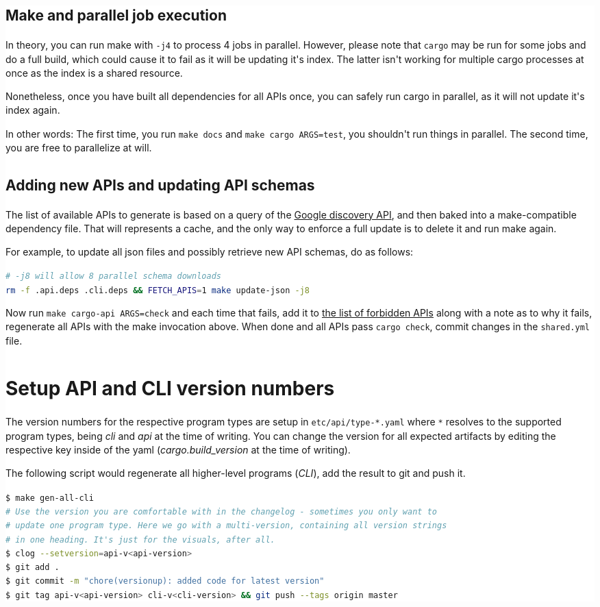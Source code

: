 ## Make and parallel job execution

In theory, you can run make with `-j4` to process 4 jobs in parallel. However, please note that `cargo` may be run for some jobs and do a full build, which could cause it to fail as it will be updating it's index. The latter isn't working for multiple cargo processes at once as the index is a shared resource.

Nonetheless, once you have built all dependencies for all APIs once, you can safely run cargo in parallel, as it will not update it's index again.

In other words: The first time, you run `make docs` and `make cargo ARGS=test`, you shouldn't run things in parallel. The second time, you are free to parallelize at will.

## Adding new APIs and updating API schemas

The list of available APIs to generate is based on a query of the [Google discovery API][api-discovery], and then baked into a make-compatible dependency file. That will represents a cache, and the only way to enforce a full update is to delete it and run make again.

For example, to update all json files and possibly retrieve new API schemas, do as follows:

```bash
# -j8 will allow 8 parallel schema downloads
rm -f .api.deps .cli.deps && FETCH_APIS=1 make update-json -j8
```

Now run `make cargo-api ARGS=check` and each time that fails, add it to [the list of forbidden APIs](https://github.com/Byron/google-apis-rs/blob/main/etc/api/shared.yaml#L3) along with a note as to why it fails,
regenerate all APIs with the make invocation above.
When done and all APIs pass `cargo check`, commit changes in the `shared.yml` file.

# Setup API and CLI version numbers

The version numbers for the respective program types are setup in `etc/api/type-*.yaml` where `*` resolves
to the supported program types, being _cli_ and _api_ at the time of writing. You can change the
version for all expected artifacts by editing the respective key inside of the yaml (_cargo.build_version_
at the time of writing).

The following script would regenerate all higher-level programs (_CLI_), add the result to git and push it.

```bash
$ make gen-all-cli
# Use the version you are comfortable with in the changelog - sometimes you only want to
# update one program type. Here we go with a multi-version, containing all version strings
# in one heading. It's just for the visuals, after all.
$ clog --setversion=api-v<api-version>
$ git add .
$ git commit -m "chore(versionup): added code for latest version"
$ git tag api-v<api-version> cli-v<cli-version> && git push --tags origin master
```


[discussions]: https://github.com/Byron/google-apis-rs/discussions
[all-rust-org]: http://github.com/google-apis-rs
[oauth]: https://crates.io/crates/yup-oauth2
[google-lic]: https://github.com/google/google-api-go-client/blob/master/LICENSE
[api-discovery-video]: https://www.youtube.com/watch?v=lQbT1NrxpUo
[api-discovery]: https://developers.google.com/discovery
[mako]: http://www.makotemplates.org/
[api-index]: http://byron.github.io/google-apis-rs
[issues]: https://github.com/Byron/google-apis-rs/issues
[playlist]: https://www.youtube.com/playlist?list=PLMHbQxe1e9Mnnqj3Hs1hRDUXFEK-TgCnz
[playlist-thumb]: http://img.youtube.com/vi/aGXuGEl90Mo/0.jpg
[milestones]: https://github.com/Byron/google-apis-rs/milestones
[rustup]: https://github.com/rust-lang-nursery/rustup.rs